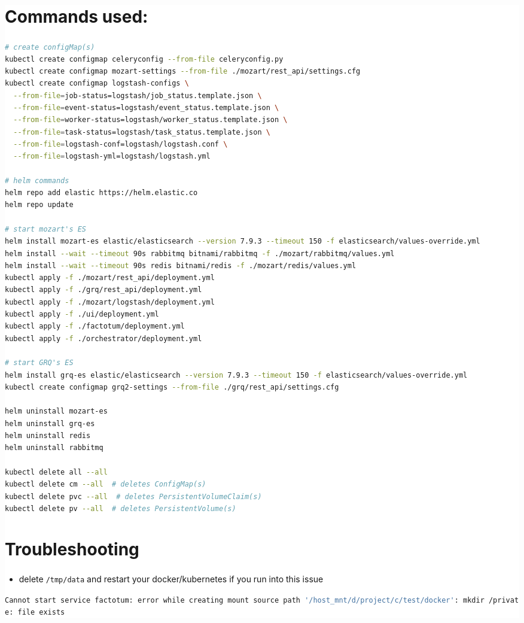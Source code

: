 # Commands used:

```bash
# create configMap(s)
kubectl create configmap celeryconfig --from-file celeryconfig.py
kubectl create configmap mozart-settings --from-file ./mozart/rest_api/settings.cfg
kubectl create configmap logstash-configs \
  --from-file=job-status=logstash/job_status.template.json \
  --from-file=event-status=logstash/event_status.template.json \
  --from-file=worker-status=logstash/worker_status.template.json \
  --from-file=task-status=logstash/task_status.template.json \
  --from-file=logstash-conf=logstash/logstash.conf \
  --from-file=logstash-yml=logstash/logstash.yml

# helm commands
helm repo add elastic https://helm.elastic.co
helm repo update

# start mozart's ES
helm install mozart-es elastic/elasticsearch --version 7.9.3 --timeout 150 -f elasticsearch/values-override.yml
helm install --wait --timeout 90s rabbitmq bitnami/rabbitmq -f ./mozart/rabbitmq/values.yml
helm install --wait --timeout 90s redis bitnami/redis -f ./mozart/redis/values.yml
kubectl apply -f ./mozart/rest_api/deployment.yml
kubectl apply -f ./grq/rest_api/deployment.yml
kubectl apply -f ./mozart/logstash/deployment.yml
kubectl apply -f ./ui/deployment.yml
kubectl apply -f ./factotum/deployment.yml
kubectl apply -f ./orchestrator/deployment.yml

# start GRQ's ES
helm install grq-es elastic/elasticsearch --version 7.9.3 --timeout 150 -f elasticsearch/values-override.yml
kubectl create configmap grq2-settings --from-file ./grq/rest_api/settings.cfg

helm uninstall mozart-es
helm uninstall grq-es
helm uninstall redis
helm uninstall rabbitmq

kubectl delete all --all
kubectl delete cm --all  # deletes ConfigMap(s)
kubectl delete pvc --all  # deletes PersistentVolumeClaim(s)
kubectl delete pv --all  # deletes PersistentVolume(s)
```

# Troubleshooting

- delete `/tmp/data` and restart your docker/kubernetes if you run into this issue

```bash
Cannot start service factotum: error while creating mount source path '/host_mnt/d/project/c/test/docker': mkdir /private: file exists
```
